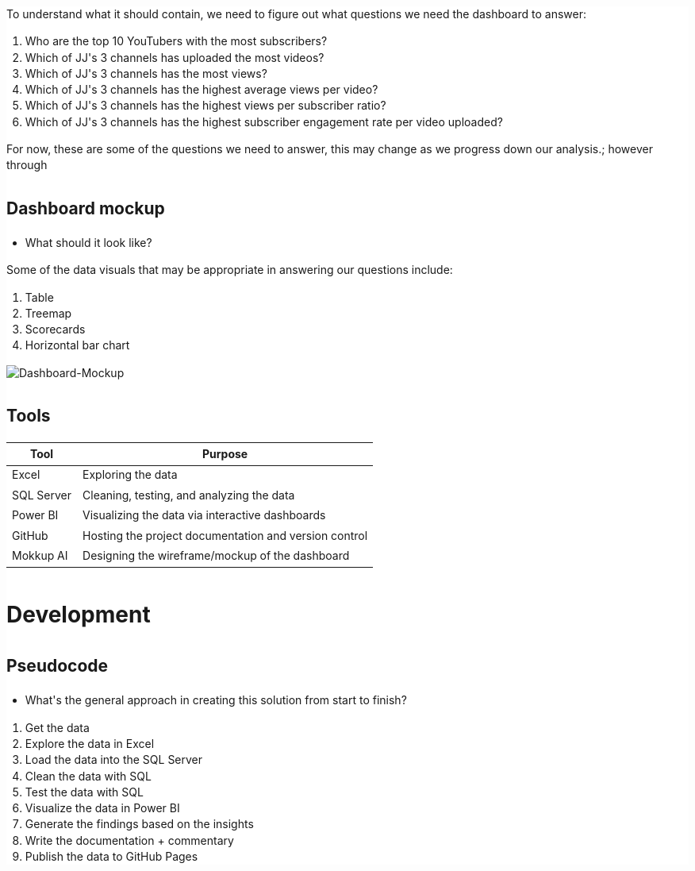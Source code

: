 To understand what it should contain, we need to figure out what questions we need the dashboard to answer:

1. Who are the top 10 YouTubers with the most subscribers?
2. Which of JJ's 3 channels has uploaded the most videos?
3. Which of JJ's 3 channels has the most views?
4. Which of JJ's 3 channels has the highest average views per video?
5. Which of JJ's 3 channels has the highest views per subscriber ratio?
6. Which of JJ's 3 channels has the highest subscriber engagement rate per video uploaded?

For now, these are some of the questions we need to answer, this may change as we progress down our analysis.; however through 


## Dashboard mockup

- What should it look like? 

Some of the data visuals that may be appropriate in answering our questions include:

1. Table
2. Treemap
3. Scorecards
4. Horizontal bar chart 




![Dashboard-Mockup](asset/images/dashboard_mockup.png)


## Tools 


| Tool | Purpose |
| --- | --- |
| Excel | Exploring the data |
| SQL Server | Cleaning, testing, and analyzing the data |
| Power BI | Visualizing the data via interactive dashboards |
| GitHub | Hosting the project documentation and version control |
| Mokkup AI | Designing the wireframe/mockup of the dashboard | 


# Development

## Pseudocode

- What's the general approach in creating this solution from start to finish?

1. Get the data
2. Explore the data in Excel
3. Load the data into the SQL Server
4. Clean the data with SQL
5. Test the data with SQL
6. Visualize the data in Power BI
7. Generate the findings based on the insights
8. Write the documentation + commentary
9. Publish the data to GitHub Pages
